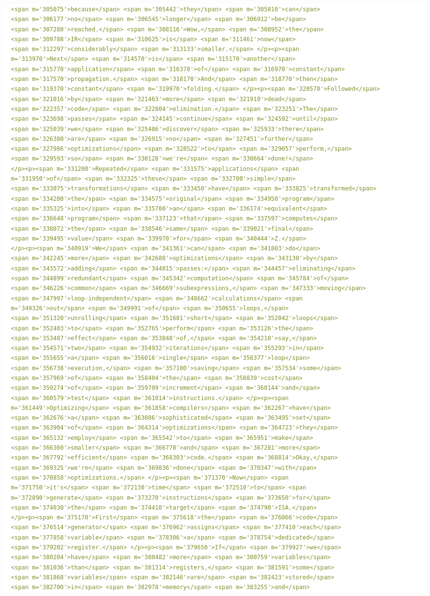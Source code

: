 ```yaml
  <span m='305075'>because</span> <span m='305442'>they</span> <span m='305810'>can</span>
  <span m='306177'>no</span> <span m='306545'>longer</span> <span m='306912'>be</span>
  <span m='307280'>reached.</span> <span m='308116'>Wow,</span> <span m='308952'>the</span>
  <span m='309788'>IR</span> <span m='310625'>is</span> <span m='311461'>now</span>
  <span m='312297'>considerably</span> <span m='313133'>smaller.</span> </p><p><span
  m='313970'>Next</span> <span m='314570'>is</span> <span m='315170'>another</span>
  <span m='315770'>application</span> <span m='316370'>of</span> <span m='316970'>constant</span>
  <span m='317570'>propagation.</span> <span m='318170'>And</span> <span m='318770'>then</span>
  <span m='319370'>constant</span> <span m='319970'>folding.</span> </p><p><span m='320570'>Followed</span>
  <span m='321016'>by</span> <span m='321463'>more</span> <span m='321910'>dead</span>
  <span m='322357'>code</span> <span m='322804'>elimination.</span> <span m='323251'>The</span>
  <span m='323698'>passes</span> <span m='324145'>continue</span> <span m='324592'>until</span>
  <span m='325039'>we</span> <span m='325486'>discover</span> <span m='325933'>there</span>
  <span m='326380'>are</span> <span m='326915'>no</span> <span m='327451'>further</span>
  <span m='327986'>optimizations</span> <span m='328522'>to</span> <span m='329057'>perform,</span>
  <span m='329593'>so</span> <span m='330128'>we're</span> <span m='330664'>done!</span>
  </p><p><span m='331200'>Repeated</span> <span m='331575'>applications</span> <span
  m='331950'>of</span> <span m='332325'>these</span> <span m='332700'>simple</span>
  <span m='333075'>transformations</span> <span m='333450'>have</span> <span m='333825'>transformed</span>
  <span m='334200'>the</span> <span m='334575'>original</span> <span m='334950'>program</span>
  <span m='335325'>into</span> <span m='335700'>an</span> <span m='336174'>equivalent</span>
  <span m='336648'>program</span> <span m='337123'>that</span> <span m='337597'>computes</span>
  <span m='338072'>the</span> <span m='338546'>same</span> <span m='339021'>final</span>
  <span m='339495'>value</span> <span m='339970'>for</span> <span m='340444'>Z.</span>
  </p><p><span m='340919'>We</span> <span m='341361'>can</span> <span m='341803'>do</span>
  <span m='342245'>more</span> <span m='342688'>optimizations</span> <span m='343130'>by</span>
  <span m='343572'>adding</span> <span m='344015'>passes:</span> <span m='344457'>eliminating</span>
  <span m='344899'>redundant</span> <span m='345342'>computation</span> <span m='345784'>of</span>
  <span m='346226'>common</span> <span m='346669'>subexpressions,</span> <span m='347333'>moving</span>
  <span m='347997'>loop-independent</span> <span m='348662'>calculations</span> <span
  m='349326'>out</span> <span m='349991'>of</span> <span m='350655'>loops,</span>
  <span m='351320'>unrolling</span> <span m='351681'>short</span> <span m='352042'>loops</span>
  <span m='352403'>to</span> <span m='352765'>perform</span> <span m='353126'>the</span>
  <span m='353487'>effect</span> <span m='353848'>of,</span> <span m='354210'>say,</span>
  <span m='354571'>two</span> <span m='354932'>iterations</span> <span m='355293'>in</span>
  <span m='355655'>a</span> <span m='356016'>single</span> <span m='356377'>loop</span>
  <span m='356738'>execution,</span> <span m='357100'>saving</span> <span m='357534'>some</span>
  <span m='357969'>of</span> <span m='358404'>the</span> <span m='358839'>cost</span>
  <span m='359274'>of</span> <span m='359709'>increment</span> <span m='360144'>and</span>
  <span m='360579'>test</span> <span m='361014'>instructions.</span> </p><p><span
  m='361449'>Optimizing</span> <span m='361858'>compilers</span> <span m='362267'>have</span>
  <span m='362676'>a</span> <span m='363086'>sophisticated</span> <span m='363495'>set</span>
  <span m='363904'>of</span> <span m='364314'>optimizations</span> <span m='364723'>they</span>
  <span m='365132'>employ</span> <span m='365542'>to</span> <span m='365951'>make</span>
  <span m='366360'>smaller</span> <span m='366770'>and</span> <span m='367281'>more</span>
  <span m='367792'>efficient</span> <span m='368303'>code.</span> <span m='368814'>Okay,</span>
  <span m='369325'>we're</span> <span m='369836'>done</span> <span m='370347'>with</span>
  <span m='370858'>optimizations.</span> </p><p><span m='371370'>Now</span> <span
  m='371750'>it's</span> <span m='372130'>time</span> <span m='372510'>to</span> <span
  m='372890'>generate</span> <span m='373270'>instructions</span> <span m='373650'>for</span>
  <span m='374030'>the</span> <span m='374410'>target</span> <span m='374790'>ISA.</span>
  </p><p><span m='375170'>First</span> <span m='375618'>the</span> <span m='376066'>code</span>
  <span m='376514'>generator</span> <span m='376962'>assigns</span> <span m='377410'>each</span>
  <span m='377858'>variable</span> <span m='378306'>a</span> <span m='378754'>dedicated</span>
  <span m='379202'>register.</span> </p><p><span m='379650'>If</span> <span m='379927'>we</span>
  <span m='380204'>have</span> <span m='380482'>more</span> <span m='380759'>variables</span>
  <span m='381036'>than</span> <span m='381314'>registers,</span> <span m='381591'>some</span>
  <span m='381868'>variables</span> <span m='382146'>are</span> <span m='382423'>stored</span>
  <span m='382700'>in</span> <span m='382978'>memory</span> <span m='383255'>and</span>
```